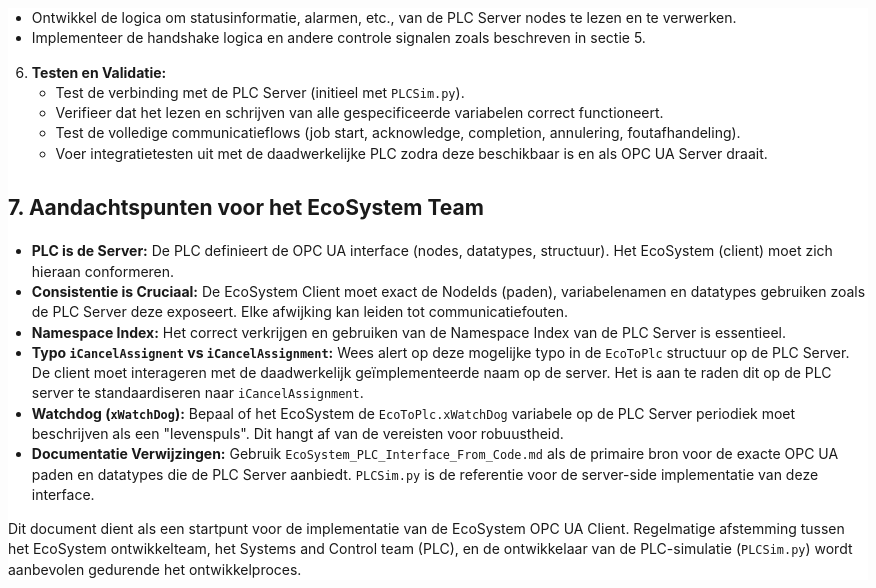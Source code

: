    - Ontwikkel de logica om statusinformatie, alarmen, etc., van de PLC Server nodes te lezen en te verwerken.
   - Implementeer de handshake logica en andere controle signalen zoals beschreven in sectie 5.
6. **Testen en Validatie:**
   - Test de verbinding met de PLC Server (initieel met `PLCSim.py`).
   - Verifieer dat het lezen en schrijven van alle gespecificeerde variabelen correct functioneert.
   - Test de volledige communicatieflows (job start, acknowledge, completion, annulering, foutafhandeling).
   - Voer integratietesten uit met de daadwerkelijke PLC zodra deze beschikbaar is en als OPC UA Server draait.

## 7. Aandachtspunten voor het EcoSystem Team

- **PLC is de Server:** De PLC definieert de OPC UA interface (nodes, datatypes, structuur). Het EcoSystem (client) moet zich hieraan conformeren.
- **Consistentie is Cruciaal:** De EcoSystem Client moet exact de NodeIds (paden), variabelenamen en datatypes gebruiken zoals de PLC Server deze exposeert. Elke afwijking kan leiden tot communicatiefouten.
- **Namespace Index:** Het correct verkrijgen en gebruiken van de Namespace Index van de PLC Server is essentieel.
- **Typo `iCancelAssignent` vs `iCancelAssignment`:** Wees alert op deze mogelijke typo in de `EcoToPlc` structuur op de PLC Server. De client moet interageren met de daadwerkelijk geïmplementeerde naam op de server. Het is aan te raden dit op de PLC server te standaardiseren naar `iCancelAssignment`.
- **Watchdog (`xWatchDog`):** Bepaal of het EcoSystem de `EcoToPlc.xWatchDog` variabele op de PLC Server periodiek moet beschrijven als een "levenspuls". Dit hangt af van de vereisten voor robuustheid.
- **Documentatie Verwijzingen:** Gebruik `EcoSystem_PLC_Interface_From_Code.md` als de primaire bron voor de exacte OPC UA paden en datatypes die de PLC Server aanbiedt. `PLCSim.py` is de referentie voor de server-side implementatie van deze interface.

Dit document dient als een startpunt voor de implementatie van de EcoSystem OPC UA Client. Regelmatige afstemming tussen het EcoSystem ontwikkelteam, het Systems and Control team (PLC), en de ontwikkelaar van de PLC-simulatie (`PLCSim.py`) wordt aanbevolen gedurende het ontwikkelproces.
